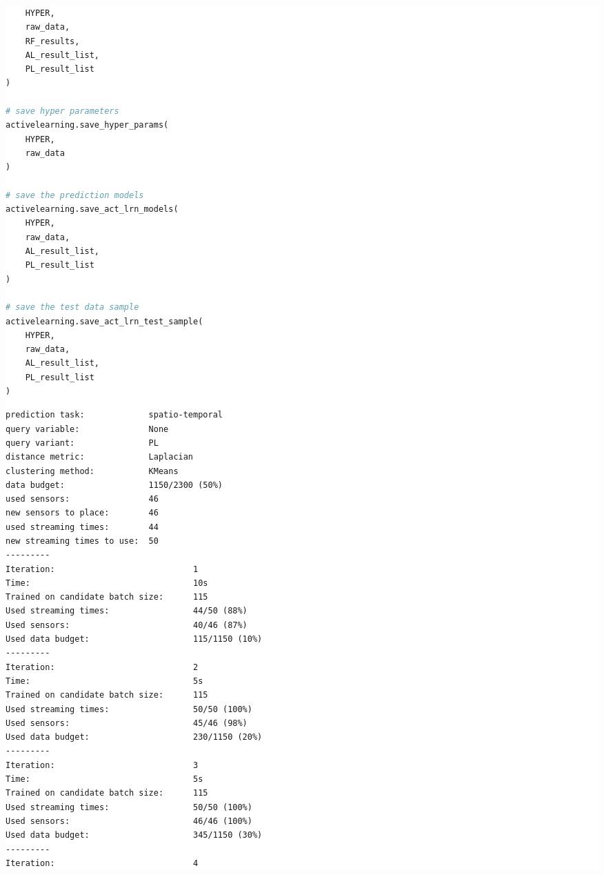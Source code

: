```python
    HYPER, 
    raw_data, 
    RF_results, 
    AL_result_list, 
    PL_result_list
)

# save hyper parameters
activelearning.save_hyper_params(
    HYPER, 
    raw_data
)

# save the prediction models
activelearning.save_act_lrn_models(
    HYPER, 
    raw_data, 
    AL_result_list, 
    PL_result_list
)

# save the test data sample
activelearning.save_act_lrn_test_sample(
    HYPER, 
    raw_data, 
    AL_result_list, 
    PL_result_list
)
```

    prediction task:             spatio-temporal
    query variable:              None
    query variant:               PL
    distance metric:             Laplacian
    clustering method:           KMeans
    data budget:                 1150/2300 (50%)
    used sensors:                46
    new sensors to place:        46
    used streaming times:        44
    new streaming times to use:  50
    ---------
    Iteration:                            1
    Time:                                 10s
    Trained on candidate batch size:      115
    Used streaming times:                 44/50 (88%)
    Used sensors:                         40/46 (87%)
    Used data budget:                     115/1150 (10%)
    ---------
    Iteration:                            2
    Time:                                 5s
    Trained on candidate batch size:      115
    Used streaming times:                 50/50 (100%)
    Used sensors:                         45/46 (98%)
    Used data budget:                     230/1150 (20%)
    ---------
    Iteration:                            3
    Time:                                 5s
    Trained on candidate batch size:      115
    Used streaming times:                 50/50 (100%)
    Used sensors:                         46/46 (100%)
    Used data budget:                     345/1150 (30%)
    ---------
    Iteration:                            4